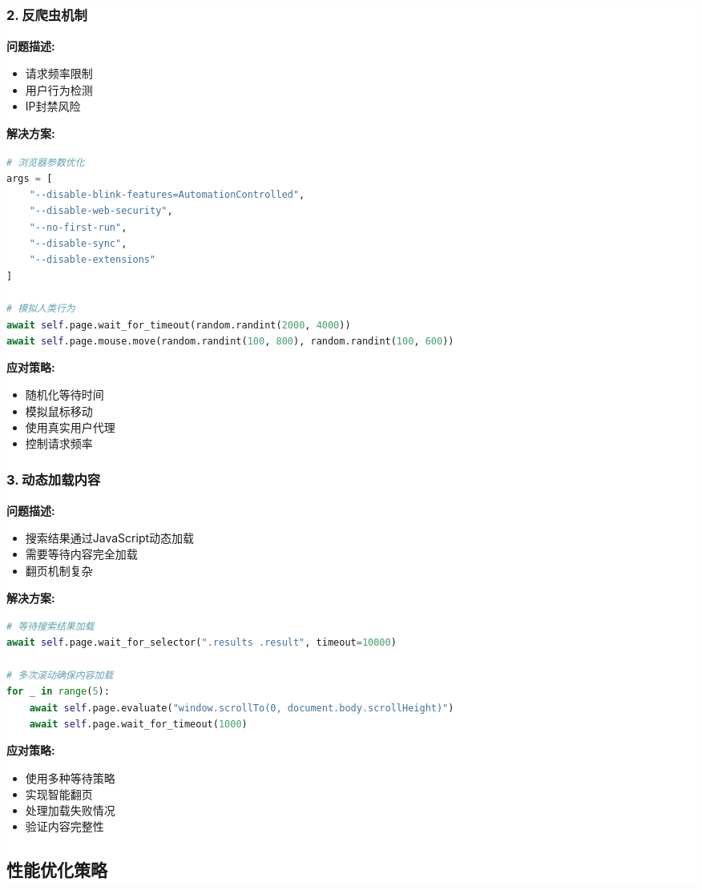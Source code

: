 ### 2. 反爬虫机制

**问题描述:**
- 请求频率限制
- 用户行为检测
- IP封禁风险

**解决方案:**
```python
# 浏览器参数优化
args = [
    "--disable-blink-features=AutomationControlled",
    "--disable-web-security",
    "--no-first-run",
    "--disable-sync",
    "--disable-extensions"
]

# 模拟人类行为
await self.page.wait_for_timeout(random.randint(2000, 4000))
await self.page.mouse.move(random.randint(100, 800), random.randint(100, 600))
```

**应对策略:**
- 随机化等待时间
- 模拟鼠标移动
- 使用真实用户代理
- 控制请求频率

### 3. 动态加载内容

**问题描述:**
- 搜索结果通过JavaScript动态加载
- 需要等待内容完全加载
- 翻页机制复杂

**解决方案:**
```python
# 等待搜索结果加载
await self.page.wait_for_selector(".results .result", timeout=10000)

# 多次滚动确保内容加载
for _ in range(5):
    await self.page.evaluate("window.scrollTo(0, document.body.scrollHeight)")
    await self.page.wait_for_timeout(1000)
```

**应对策略:**
- 使用多种等待策略
- 实现智能翻页
- 处理加载失败情况
- 验证内容完整性

## 性能优化策略
